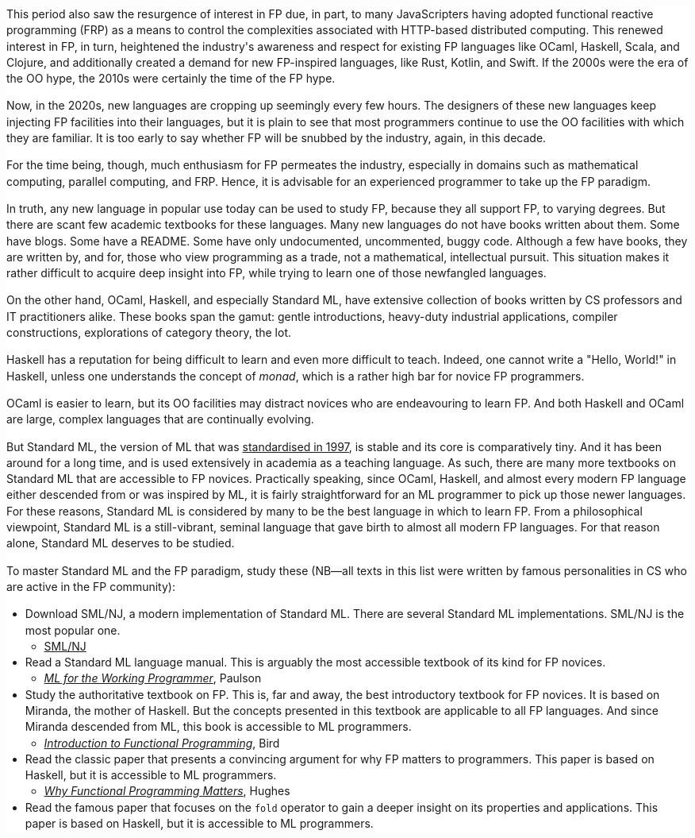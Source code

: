 This period also saw the resurgence of interest in FP due, in part, to many JavaScripters having adopted functional reactive programming (FRP) as a means to control the complexities associated with HTTP-based distributed computing. This renewed interest in FP, in turn, heightened the industry's awareness and respect for existing FP languages like OCaml, Haskell, Scala, and Clojure, and additionally created a demand for new FP-inspired languages, like Rust, Kotlin, and Swift. If the 2000s were the era of the OO hype, the 2010s were certainly the time of the FP hype.

Now, in the 2020s, new languages are cropping up seemingly every few hours. The designers of these new languages keep injecting FP facilities into their languages, but it is plain to see that most programmers continue to use the OO facilities with which they are familiar. It is too early to say whether FP will be snubbed by the industry, again, in this decade.

For the time being, though, much enthusiasm for FP permeates the industry, especially in domains such as mathematical computing, parallel computing, and FRP. Hence, it is advisable for an experienced programmer to take up the FP paradigm.

In truth, any new language in popular use today can be used to study FP, because they all support FP, to varying degrees. But there are scant few academic textbooks for these languages. Many new languages do not have books written about them. Some have blogs. Some have a README. Some have only undocumented, uncommented, buggy code. Although a few have books, they are written by, and for, those who view programming as a trade, not a mathematical, intellectual pursuit. This situation makes it rather difficult to acquire deep insight into FP, while trying to learn one of those newfangled languages.

On the other hand, OCaml, Haskell, and especially Standard ML, have extensive collection of books written by CS professors and IT practitioners alike. These books span the gamut: gentle introductions, heavy-duty industrial applications, compiler constructions, explorations of category theory, the lot.

Haskell has a reputation for being difficult to learn and even more difficult to teach. Indeed, one cannot write a "Hello, World!" in Haskell, unless one understands the concept of *monad*, which is a rather high bar for novice FP programmers.

OCaml is easier to learn, but its OO facilities may distract novices who are endeavouring to learn FP. And both Haskell and OCaml are large, complex languages that are continually evolving.

But Standard ML, the version of ML that was [standardised in 1997](https://www.smlnj.org/sml97.html), is stable and its core is comparatively tiny. And it has been around for a long time, and is used extensively in academia as a teaching language. As such, there are many more textbooks on Standard ML that are accessible to FP novices. Practically speaking, since OCaml, Haskell, and almost every modern FP language either descended from or was inspired by ML, it is fairly straightforward for an ML programmer to pick up those newer languages. For these reasons, Standard ML is considered by many to be the best language in which to learn FP. From a philosophical viewpoint, Standard ML is a still-vibrant, seminal language that gave birth to almost all modern FP languages. For that reason alone, Standard ML deserves to be studied.

To master Standard ML and the FP paradigm, study these (NB—all texts in this list were written by famous personalities in CS who are active in the FP community):

- Download SML/NJ, a modern implementation of Standard ML. There are several Standard ML implementations. SML/NJ is the most popular one.
  - [SML/NJ](SML/NJ)
- Read a Standard ML language manual. This is arguably the most accessible textbook of its kind for FP novices.
  - *[ML for the Working Programmer](https://www.amazon.com/ML-Working-Programmer-2nd-Paulson/dp/052156543X/ref=sr_1_1?dchild=1&keywords=ML+for+the+Working+Programmer&qid=1634436011&sr=8-1)*, Paulson
- Study the authoritative textbook on FP. This is, far and away, the best introductory textbook for FP novices. It is based on Miranda, the mother of Haskell. But the concepts presented in this textbook are applicable to all FP languages. And since Miranda descended from ML, this book is accessible to ML programmers.
  - *[Introduction to Functional Programming](https://archive.org/details/introductiontofu0000bird)*, Bird
- Read the classic paper that presents a convincing argument for why FP matters to programmers. This paper is based on Haskell, but it is accessible to ML programmers.
  - *[Why Functional Programming Matters](https://www.cs.kent.ac.uk/people/staff/dat/miranda/whyfp90.pdf)*, Hughes
- Read the famous paper that focuses on the `fold` operator to gain a deeper insight on its properties and applications. This paper is based on Haskell, but it is accessible to ML programmers.